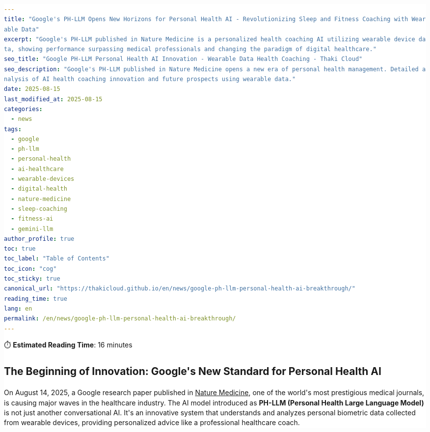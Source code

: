 ```yaml
---
title: "Google's PH-LLM Opens New Horizons for Personal Health AI - Revolutionizing Sleep and Fitness Coaching with Wearable Data"
excerpt: "Google's PH-LLM published in Nature Medicine is a personalized health coaching AI utilizing wearable device data, showing performance surpassing medical professionals and changing the paradigm of digital healthcare."
seo_title: "Google PH-LLM Personal Health AI Innovation - Wearable Data Health Coaching - Thaki Cloud"
seo_description: "Google's PH-LLM published in Nature Medicine opens a new era of personal health management. Detailed analysis of AI health coaching innovation and future prospects using wearable data."
date: 2025-08-15
last_modified_at: 2025-08-15
categories:
  - news
tags:
  - google
  - ph-llm
  - personal-health
  - ai-healthcare
  - wearable-devices
  - digital-health
  - nature-medicine
  - sleep-coaching
  - fitness-ai
  - gemini-llm
author_profile: true
toc: true
toc_label: "Table of Contents"
toc_icon: "cog"
toc_sticky: true
canonical_url: "https://thakicloud.github.io/en/news/google-ph-llm-personal-health-ai-breakthrough/"
reading_time: true
lang: en
permalink: /en/news/google-ph-llm-personal-health-ai-breakthrough/
---
```


⏱️ **Estimated Reading Time**: 16 minutes

## The Beginning of Innovation: Google's New Standard for Personal Health AI

On August 14, 2025, a Google research paper published in [Nature Medicine](https://www.nature.com/articles/s41591-025-03888-0?utm_source=chatgpt.com), one of the world's most prestigious medical journals, is causing major waves in the healthcare industry. The AI model introduced as **PH-LLM (Personal Health Large Language Model)** is not just another conversational AI. It's an innovative system that understands and analyzes personal biometric data collected from wearable devices, providing personalized advice like a professional healthcare coach.

